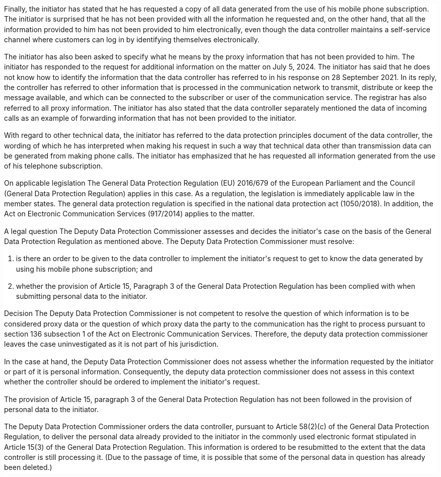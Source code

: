 Finally, the initiator has stated that he has requested a copy of all data generated from the use of his mobile phone subscription. The initiator is surprised that he has not been provided with all the information he requested and, on the other hand, that all the information provided to him has not been provided to him electronically, even though the data controller maintains a self-service channel where customers can log in by identifying themselves electronically.

The initiator has also been asked to specify what he means by the proxy information that has not been provided to him. The initiator has responded to the request for additional information on the matter on July 5, 2024. The initiator has said that he does not know how to identify the information that the data controller has referred to in his response on 28 September 2021. In its reply, the controller has referred to other information that is processed in the communication network to transmit, distribute or keep the message available, and which can be connected to the subscriber or user of the communication service. The registrar has also referred to all proxy information. The initiator has also stated that the data controller separately mentioned the data of incoming calls as an example of forwarding information that has not been provided to the initiator.

With regard to other technical data, the initiator has referred to the data protection principles document of the data controller, the wording of which he has interpreted when making his request in such a way that technical data other than transmission data can be generated from making phone calls. The initiator has emphasized that he has requested all information generated from the use of his telephone subscription.

On applicable legislation
The General Data Protection Regulation (EU) 2016/679 of the European Parliament and the Council (General Data Protection Regulation) applies in this case. As a regulation, the legislation is immediately applicable law in the member states. The general data protection regulation is specified in the national data protection act (1050/2018). In addition, the Act on Electronic Communication Services (917/2014) applies to the matter.

A legal question
The Deputy Data Protection Commissioner assesses and decides the initiator's case on the basis of the General Data Protection Regulation as mentioned above. The Deputy Data Protection Commissioner must resolve:

1) is there an order to be given to the data controller to implement the initiator's request to get to know the data generated by using his mobile phone subscription; and

2) whether the provision of Article 15, Paragraph 3 of the General Data Protection Regulation has been complied with when submitting personal data to the initiator.

Decision
The Deputy Data Protection Commissioner is not competent to resolve the question of which information is to be considered proxy data or the question of which proxy data the party to the communication has the right to process pursuant to section 136 subsection 1 of the Act on Electronic Communication Services. Therefore, the deputy data protection commissioner leaves the case uninvestigated as it is not part of his jurisdiction.

In the case at hand, the Deputy Data Protection Commissioner does not assess whether the information requested by the initiator or part of it is personal information. Consequently, the deputy data protection commissioner does not assess in this context whether the controller should be ordered to implement the initiator's request.

The provision of Article 15, paragraph 3 of the General Data Protection Regulation has not been followed in the provision of personal data to the initiator.

The Deputy Data Protection Commissioner orders the data controller, pursuant to Article 58(2)(c) of the General Data Protection Regulation, to deliver the personal data already provided to the initiator in the commonly used electronic format stipulated in Article 15(3) of the General Data Protection Regulation. This information is ordered to be resubmitted to the extent that the data controller is still processing it. (Due to the passage of time, it is possible that some of the personal data in question has already been deleted.)
